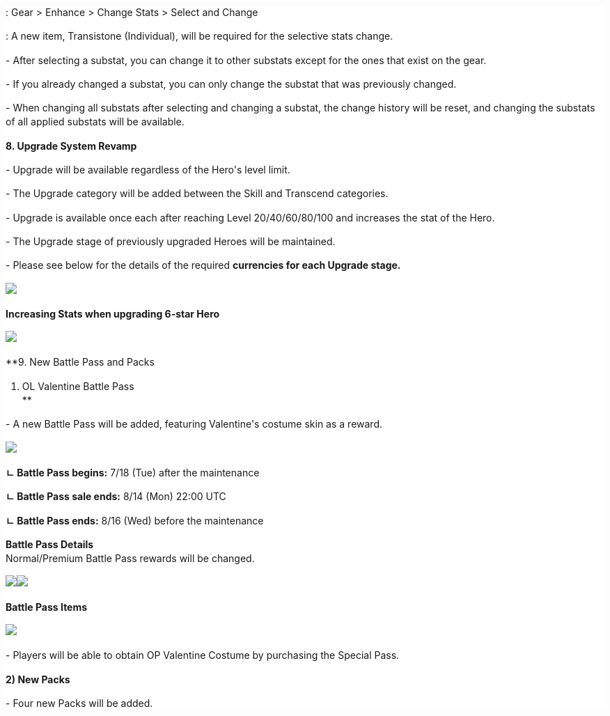 : Gear > Enhance > Change Stats > Select and Change

: A new item, Transistone (Individual), will be required for the selective stats change.

\- After selecting a substat, you can change it to other substats except for the ones that exist on the gear.

\- If you already changed a substat, you can only change the substat that was previously changed.

\- When changing all substats after selecting and changing a substat, the change history will be reset, and changing the substats of all applied substats will be available.

**8\. Upgrade System Revamp**

\- Upgrade will be available regardless of the Hero's level limit.

\- The Upgrade category will be added between the Skill and Transcend categories.

\- Upgrade is available once each after reaching Level 20/40/60/80/100 and increases the stat of the Hero.

\- The Upgrade stage of previously upgraded Heroes will be maintained.

\- Please see below for the details of the required **currencies for each Upgrade stage.**

![](/images/news/legacy/patchnotes/2023-07-17-7-18-tue-update-notice-added-on-7-18/3c3533e0cf434dc5b920654fa4b0c93e.webp)

  
**Increasing Stats when upgrading 6-star Hero**

![](/images/news/legacy/patchnotes/2023-07-17-7-18-tue-update-notice-added-on-7-18/7690f07a185f4e95a8925c4f9a09f015.webp)

**9\. New Battle Pass and Packs  
1) OL Valentine Battle Pass  
**

\- A new Battle Pass will be added, featuring Valentine's costume skin as a reward.

![](/images/news/legacy/patchnotes/2023-07-17-7-18-tue-update-notice-added-on-7-18/7ebc5fbe99af420c87758a49f6964a56.webp)

**ㄴ Battle Pass begins:** 7/18 (Tue) after the maintenance

**ㄴ Battle Pass sale ends:** 8/14 (Mon) 22:00 UTC

**ㄴ Battle Pass ends:** 8/16 (Wed) before the maintenance

  
**Battle Pass Details**  
Normal/Premium Battle Pass rewards will be changed.

![](/images/news/legacy/patchnotes/2023-07-17-7-18-tue-update-notice-added-on-7-18/ce617d0329dc4af1991a28c76535c61f.webp)![](/images/news/legacy/patchnotes/2023-07-17-7-18-tue-update-notice-added-on-7-18/bea9bf7ddb6a43e39c8dc191cec7dd24.webp)

**Battle Pass Items**

![](/images/news/legacy/patchnotes/2023-07-17-7-18-tue-update-notice-added-on-7-18/b648a6c5eb8744c8a729ddc5fc13b170.webp)

\- Players will be able to obtain OP Valentine Costume by purchasing the Special Pass.

**2) New Packs**

\- Four new Packs will be added.
